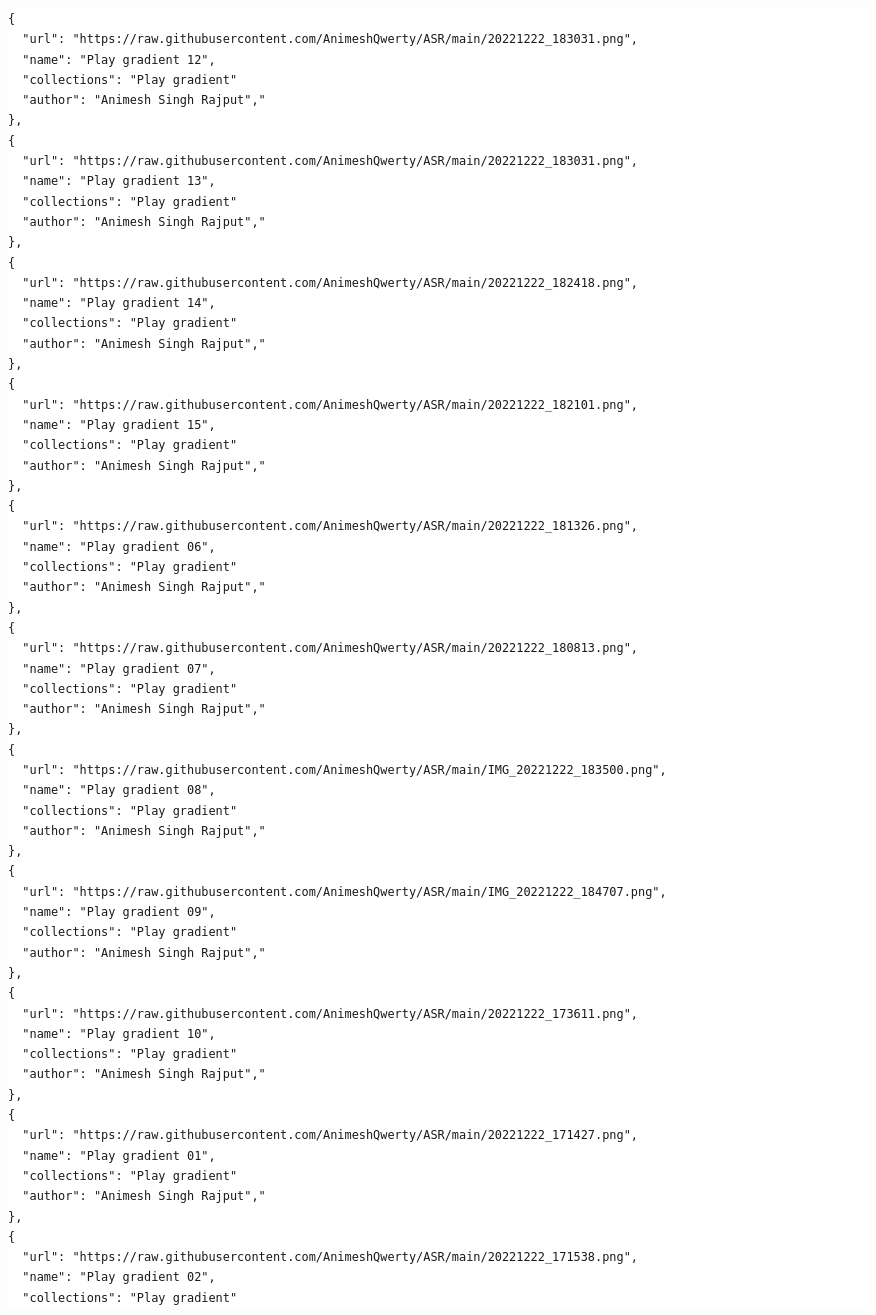     {
      "url": "https://raw.githubusercontent.com/AnimeshQwerty/ASR/main/20221222_183031.png",
      "name": "Play gradient 12",
      "collections": "Play gradient"
      "author": "Animesh Singh Rajput","
    },
    {
      "url": "https://raw.githubusercontent.com/AnimeshQwerty/ASR/main/20221222_183031.png",
      "name": "Play gradient 13",
      "collections": "Play gradient"
      "author": "Animesh Singh Rajput","
    },
    {
      "url": "https://raw.githubusercontent.com/AnimeshQwerty/ASR/main/20221222_182418.png",
      "name": "Play gradient 14",
      "collections": "Play gradient"
      "author": "Animesh Singh Rajput","
    },
    {
      "url": "https://raw.githubusercontent.com/AnimeshQwerty/ASR/main/20221222_182101.png",
      "name": "Play gradient 15",
      "collections": "Play gradient"
      "author": "Animesh Singh Rajput","
    },
    {
      "url": "https://raw.githubusercontent.com/AnimeshQwerty/ASR/main/20221222_181326.png",
      "name": "Play gradient 06",
      "collections": "Play gradient"
      "author": "Animesh Singh Rajput","
    },
    {
      "url": "https://raw.githubusercontent.com/AnimeshQwerty/ASR/main/20221222_180813.png",
      "name": "Play gradient 07",
      "collections": "Play gradient"
      "author": "Animesh Singh Rajput","
    },
    {
      "url": "https://raw.githubusercontent.com/AnimeshQwerty/ASR/main/IMG_20221222_183500.png",
      "name": "Play gradient 08",
      "collections": "Play gradient"
      "author": "Animesh Singh Rajput","
    },
    {
      "url": "https://raw.githubusercontent.com/AnimeshQwerty/ASR/main/IMG_20221222_184707.png",
      "name": "Play gradient 09",
      "collections": "Play gradient"
      "author": "Animesh Singh Rajput","
    },
    {
      "url": "https://raw.githubusercontent.com/AnimeshQwerty/ASR/main/20221222_173611.png",
      "name": "Play gradient 10",
      "collections": "Play gradient"
      "author": "Animesh Singh Rajput","
    },
    {
      "url": "https://raw.githubusercontent.com/AnimeshQwerty/ASR/main/20221222_171427.png",
      "name": "Play gradient 01",
      "collections": "Play gradient"
      "author": "Animesh Singh Rajput","
    },
    {
      "url": "https://raw.githubusercontent.com/AnimeshQwerty/ASR/main/20221222_171538.png",
      "name": "Play gradient 02",
      "collections": "Play gradient"